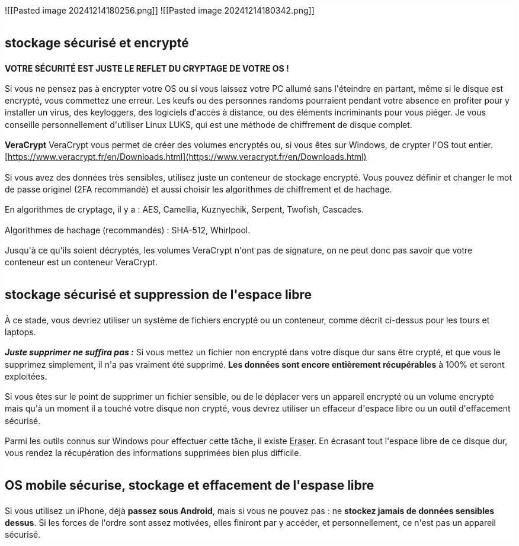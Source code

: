 ![[Pasted image 20241214180256.png]]
![[Pasted image 20241214180342.png]]

## stockage sécurisé et encrypté
**VOTRE SÉCURITÉ EST JUSTE LE REFLET DU CRYPTAGE DE VOTRE OS !**

Si vous ne pensez pas à encrypter votre OS ou si vous laissez votre PC allumé sans l'éteindre en partant, même si le disque est encrypté, vous commettez une erreur. Les keufs ou des personnes randoms pourraient pendant votre absence en profiter pour y installer un virus, des keyloggers, des logiciels d'accès à distance, ou des éléments incriminants pour vous piéger. Je vous conseille personnellement d'utiliser Linux LUKS, qui est une méthode de chiffrement de disque complet.

**VeraCrypt**
VeraCrypt vous permet de créer des volumes encryptés ou, si vous êtes sur Windows, de crypter l'OS tout entier.
[https://www.veracrypt.fr/en/Downloads.html](https://www.veracrypt.fr/en/Downloads.html)

Si vous avez des données très sensibles, utilisez juste un conteneur de stockage encrypté. Vous pouvez définir et changer le mot de passe originel (2FA recommandé) et aussi choisir les algorithmes de chiffrement et de hachage.

En algorithmes de cryptage, il y a : AES, Camellia, Kuznyechik, Serpent, Twofish, Cascades.

Algorithmes de hachage (recommandés) : SHA-512, Whirlpool.

Jusqu'à ce qu'ils soient décryptés, les volumes VeraCrypt n'ont pas de signature, on ne peut donc pas savoir que votre conteneur est un conteneur VeraCrypt.

## stockage sécurisé et suppression de l'espace libre

À ce stade, vous devriez utiliser un système de fichiers encrypté ou un conteneur, comme décrit ci-dessus pour les tours et laptops.

***Juste supprimer ne suffira pas :*** 
Si vous mettez un fichier non encrypté dans votre disque dur sans être crypté, et que vous le supprimez simplement, il n'a pas vraiment été supprimé. **Les données sont encore entièrement récupérables** à 100% et seront exploitées.

Si vous êtes sur le point de supprimer un fichier sensible, ou de le déplacer vers un appareil encrypté ou un volume encrypté mais qu'à un moment il a touché votre disque non crypté, vous devrez utiliser un effaceur d'espace libre ou un outil d'effacement sécurisé.

Parmi les outils connus sur Windows pour effectuer cette tâche, il existe [Eraser](https://eraser.heidi.ie/).
En écrasant tout l'espace libre de ce disque dur, vous rendez la récupération des informations supprimées bien plus difficile.

## OS mobile sécurise, stockage et effacement de l'espase libre

Si vous utilisez un iPhone, déjà **passez sous Android**, mais si vous ne pouvez pas : ne **stockez jamais de données sensibles dessus**. Si les forces de l'ordre sont assez motivées, elles finiront par y accéder, et personnellement, ce n'est pas un appareil sécurisé.
